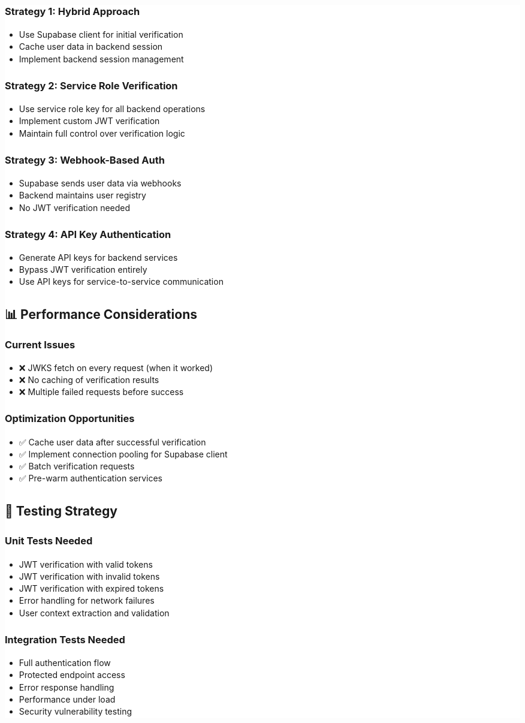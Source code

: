 ### **Strategy 1: Hybrid Approach**
- Use Supabase client for initial verification
- Cache user data in backend session
- Implement backend session management

### **Strategy 2: Service Role Verification**
- Use service role key for all backend operations
- Implement custom JWT verification
- Maintain full control over verification logic

### **Strategy 3: Webhook-Based Auth**
- Supabase sends user data via webhooks
- Backend maintains user registry
- No JWT verification needed

### **Strategy 4: API Key Authentication**
- Generate API keys for backend services
- Bypass JWT verification entirely
- Use API keys for service-to-service communication

## 📊 **Performance Considerations**

### **Current Issues**
- ❌ JWKS fetch on every request (when it worked)
- ❌ No caching of verification results
- ❌ Multiple failed requests before success

### **Optimization Opportunities**
- ✅ Cache user data after successful verification
- ✅ Implement connection pooling for Supabase client
- ✅ Batch verification requests
- ✅ Pre-warm authentication services

## 🧪 **Testing Strategy**

### **Unit Tests Needed**
- JWT verification with valid tokens
- JWT verification with invalid tokens
- JWT verification with expired tokens
- Error handling for network failures
- User context extraction and validation

### **Integration Tests Needed**
- Full authentication flow
- Protected endpoint access
- Error response handling
- Performance under load
- Security vulnerability testing
